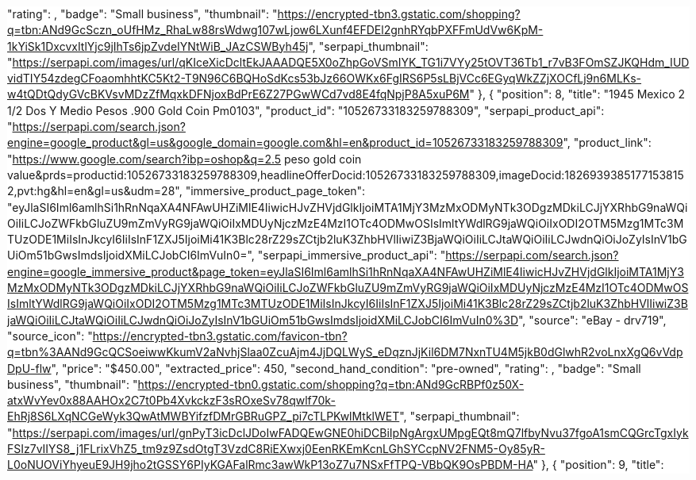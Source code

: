 "rating":
,
"badge":
"Small business",
"thumbnail":
"https://encrypted-tbn3.gstatic.com/shopping?q=tbn:ANd9GcSczn_oUfHMz_RhaLw88rsWdwg107wLjow6LXunf4EFDEl2gnhRYqbPXFFmUdVw6KpM-1kYiSk1DxcvxItlYjc9jIhTs6jpZvdeIYNtWiB_JAzCSWByh45j",
"serpapi_thumbnail":
"https://serpapi.com/images/url/qKIceXicDcltEkJAAADQE5X0oZhpGoVSmIYK_TG1i7VYy25tOVT36Tb1_r7vB3FOmSZJKQHdm_IUDvidTIY54zdegCFoaomhhtKC5Kt2-T9N96C6BQHoSdKcs53bJz66OWKx6FgIRS6P5sLBjVCc6EGyqWkZZjXOCfLj9n6MLKs-w4tQDtQdyGVcBKVsvMDzZfMqxkDFNjoxBdPrE6Z27PGwWCd7vd8E4fqNpjP8A5xuP6M"
},
{
"position":
8,
"title":
"1945 Mexico 2 1/2 Dos Y Medio Pesos .900 Gold Coin Pm0103",
"product_id":
"10526733183259788309",
"serpapi_product_api":
"https://serpapi.com/search.json?engine=google_product&gl=us&google_domain=google.com&hl=en&product_id=10526733183259788309",
"product_link":
"https://www.google.com/search?ibp=oshop&q=2.5 peso gold coin value&prds=productid:10526733183259788309,headlineOfferDocid:10526733183259788309,imageDocid:18269393851771538152,pvt:hg&hl=en&gl=us&udm=28",
"immersive_product_page_token":
"eyJlaSI6Iml6amlhSi1hRnNqaXA4NFAwUHZiMlE4IiwicHJvZHVjdGlkIjoiMTA1MjY3MzMxODMyNTk3ODgzMDkiLCJjYXRhbG9naWQiOiIiLCJoZWFkbGluZU9mZmVyRG9jaWQiOiIxMDUyNjczMzE4MzI1OTc4ODMwOSIsImltYWdlRG9jaWQiOiIxODI2OTM5Mzg1MTc3MTUzODE1MiIsInJkcyI6IiIsInF1ZXJ5IjoiMi41K3Blc28rZ29sZCtjb2luK3ZhbHVlIiwiZ3BjaWQiOiIiLCJtaWQiOiIiLCJwdnQiOiJoZyIsInV1bGUiOm51bGwsImdsIjoidXMiLCJobCI6ImVuIn0=",
"serpapi_immersive_product_api":
"https://serpapi.com/search.json?engine=google_immersive_product&page_token=eyJlaSI6Iml6amlhSi1hRnNqaXA4NFAwUHZiMlE4IiwicHJvZHVjdGlkIjoiMTA1MjY3MzMxODMyNTk3ODgzMDkiLCJjYXRhbG9naWQiOiIiLCJoZWFkbGluZU9mZmVyRG9jaWQiOiIxMDUyNjczMzE4MzI1OTc4ODMwOSIsImltYWdlRG9jaWQiOiIxODI2OTM5Mzg1MTc3MTUzODE1MiIsInJkcyI6IiIsInF1ZXJ5IjoiMi41K3Blc28rZ29sZCtjb2luK3ZhbHVlIiwiZ3BjaWQiOiIiLCJtaWQiOiIiLCJwdnQiOiJoZyIsInV1bGUiOm51bGwsImdsIjoidXMiLCJobCI6ImVuIn0%3D",
"source":
"eBay - drv719",
"source_icon":
"https://encrypted-tbn3.gstatic.com/favicon-tbn?q=tbn%3AANd9GcQCSoeiwwKkumV2aNvhjSlaa0ZcuAjm4JjDQLWyS_eDqznJjKil6DM7NxnTU4M5jkB0dGlwhR2voLnxXgQ6vVdpDpU-flw",
"price":
"$450.00",
"extracted_price":
450,
"second_hand_condition":
"pre-owned",
"rating":
,
"badge":
"Small business",
"thumbnail":
"https://encrypted-tbn0.gstatic.com/shopping?q=tbn:ANd9GcRBPf0z50X-atxWvYev0x88AAHOx2C7t0Pb4XvkckzF3sROxeSv78qwlf70k-EhRj8S6LXqNCGeWyk3QwAtMWBYifzfDMrGBRuGPZ_pi7cTLPKwlMtklWET",
"serpapi_thumbnail":
"https://serpapi.com/images/url/gnPyT3icDclJDoIwFADQEwGNE0hiDCBiIpNgArgxUMpgEQt8mQ7lfbyNvu37fgoA1smCQGrcTgxIykFSIz7vIIYS8_j1FLrixVhZ5_tm9z9ZsdOtgT3VzdC8RiEXwxj0EenRKEmKcnLGhSYCcpNV2FNM5-Oy85yR-L0oNUOViYhyeuE9JH9jho2tGSSY6PIyKGAFalRmc3awWkP13oZ7u7NSxFfTPQ-VBbQK9OsPBDM-HA"
},
{
"position":
9,
"title":